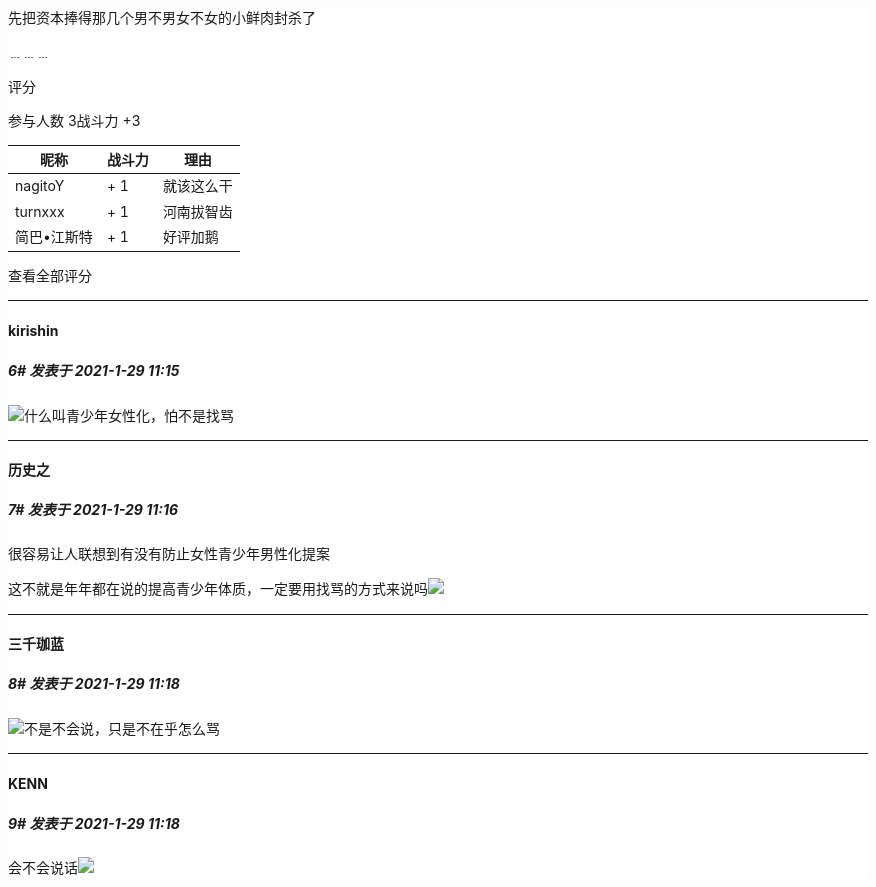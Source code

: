 
先把资本捧得那几个男不男女不女的小鲜肉封杀了


﹍﹍﹍

评分


 参与人数 3战斗力 +3

|昵称|战斗力|理由|
|----|---|---|
| nagitoY| + 1|就该这么干|
| turnxxx| + 1|河南拔智齿|
| 简巴•江斯特| + 1|好评加鹅|


查看全部评分


-----

####  kirishin  
##### 6#       发表于 2021-1-29 11:15


<img src="https://static.saraba1st.com/image/smiley/face2017/003.png" referrerpolicy="no-referrer">什么叫青少年女性化，怕不是找骂


-----

####  历史之  
##### 7#       发表于 2021-1-29 11:16


很容易让人联想到有没有防止女性青少年男性化提案

这不就是年年都在说的提高青少年体质，一定要用找骂的方式来说吗<img src="https://static.saraba1st.com/image/smiley/face2017/001.png" referrerpolicy="no-referrer">


-----

####  三千珈蓝  
##### 8#       发表于 2021-1-29 11:18


<img src="https://static.saraba1st.com/image/smiley/face2017/067.png" referrerpolicy="no-referrer">不是不会说，只是不在乎怎么骂


-----

####  KENN  
##### 9#       发表于 2021-1-29 11:18


会不会说话<img src="https://static.saraba1st.com/image/smiley/face2017/067.png" referrerpolicy="no-referrer">
